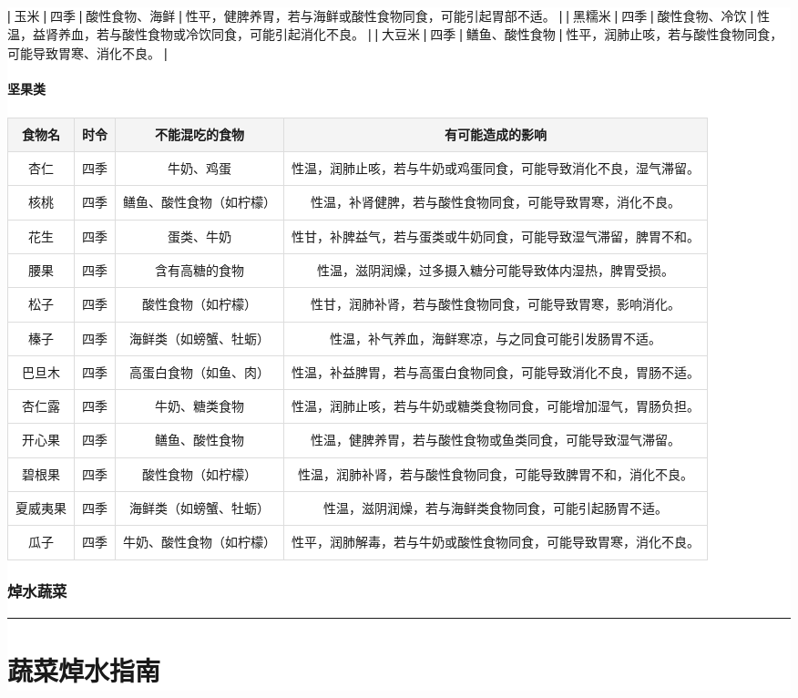 | 玉米       | 四季   | 酸性食物、海鲜         | 性平，健脾养胃，若与海鲜或酸性食物同食，可能引起胃部不适。 |
| 黑糯米     | 四季   | 酸性食物、冷饮         | 性温，益肾养血，若与酸性食物或冷饮同食，可能引起消化不良。 |
| 大豆米     | 四季   | 鳝鱼、酸性食物         | 性平，润肺止咳，若与酸性食物同食，可能导致胃寒、消化不良。 |

#### 坚果类

| 食物名   | 时令   | 不能混吃的食物         | 有可能造成的影响           |
|----------|--------|------------------------|----------------------------|
| 杏仁     | 四季   | 牛奶、鸡蛋             | 性温，润肺止咳，若与牛奶或鸡蛋同食，可能导致消化不良，湿气滞留。 |
| 核桃     | 四季   | 鳝鱼、酸性食物（如柠檬） | 性温，补肾健脾，若与酸性食物同食，可能导致胃寒，消化不良。 |
| 花生     | 四季   | 蛋类、牛奶             | 性甘，补脾益气，若与蛋类或牛奶同食，可能导致湿气滞留，脾胃不和。 |
| 腰果     | 四季   | 含有高糖的食物         | 性温，滋阴润燥，过多摄入糖分可能导致体内湿热，脾胃受损。 |
| 松子     | 四季   | 酸性食物（如柠檬）     | 性甘，润肺补肾，若与酸性食物同食，可能导致胃寒，影响消化。 |
| 榛子     | 四季   | 海鲜类（如螃蟹、牡蛎） | 性温，补气养血，海鲜寒凉，与之同食可能引发肠胃不适。 |
| 巴旦木   | 四季   | 高蛋白食物（如鱼、肉） | 性温，补益脾胃，若与高蛋白食物同食，可能导致消化不良，胃肠不适。 |
| 杏仁露   | 四季   | 牛奶、糖类食物         | 性温，润肺止咳，若与牛奶或糖类食物同食，可能增加湿气，胃肠负担。 |
| 开心果   | 四季   | 鳝鱼、酸性食物         | 性温，健脾养胃，若与酸性食物或鱼类同食，可能导致湿气滞留。 |
| 碧根果   | 四季   | 酸性食物（如柠檬）     | 性温，润肺补肾，若与酸性食物同食，可能导致脾胃不和，消化不良。 |
| 夏威夷果 | 四季   | 海鲜类（如螃蟹、牡蛎） | 性温，滋阴润燥，若与海鲜类食物同食，可能引起肠胃不适。 |
| 瓜子     | 四季   | 牛奶、酸性食物（如柠檬） | 性平，润肺解毒，若与牛奶或酸性食物同食，可能导致胃寒，消化不良。 |



### 焯水蔬菜

***

<html lang="zh-CN">
<head>
    <meta charset="UTF-8">
    <meta name="viewport" content="width=device-width, initial-scale=1.0">
    <title>蔬菜焯水指南</title>
    <style>
        body {
            font-family: Arial, sans-serif;
            margin: 20px;
        }
        table {
            width: 100%;
            border-collapse: collapse;
            margin-top: 20px;
        }
        th, td {
            border: 1px solid #ddd;
            padding: 8px;
            text-align: center;
        }
        th {
            background-color: #f4f4f4;
            font-weight: bold;
        }
    </style>
</head>
<body>
    <h1>蔬菜焯水指南</h1>